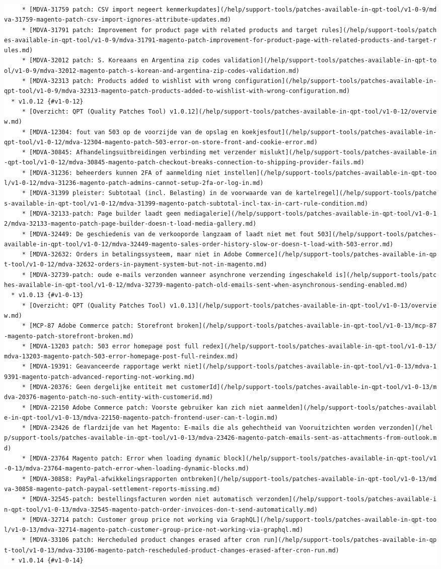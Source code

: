          * [MDVA-31759 patch: CSV import negeert kenmerkupdates](/help/support-tools/patches-available-in-qpt-tool/v1-0-9/mdva-31759-magento-patch-csv-import-ignores-attribute-updates.md)
         * [MDVA-31791 patch: Improvement for product page with related products and target rules](/help/support-tools/patches-available-in-qpt-tool/v1-0-9/mdva-31791-magento-patch-improvement-for-product-page-with-related-products-and-target-rules.md)
         * [MDVA-32012 patch: S. Koreaans en Argentina zip codes validation](/help/support-tools/patches-available-in-qpt-tool/v1-0-9/mdva-32012-magento-patch-s-korean-and-argentina-zip-codes-validation.md)
         * [MDVA-32313 patch: Products added to wishlist with wrong configuration](/help/support-tools/patches-available-in-qpt-tool/v1-0-9/mdva-32313-magento-patch-products-added-to-wishlist-with-wrong-configuration.md)
      * v1.0.12 {#v1-0-12}
         * [Overzicht: QPT (Quality Patches Tool) v1.0.12](/help/support-tools/patches-available-in-qpt-tool/v1-0-12/overview.md)
         * [MDVA-12304: fout van 503 op de voorzijde van de opslag en koekjesfout](/help/support-tools/patches-available-in-qpt-tool/v1-0-12/mdva-12304-magento-patch-503-error-on-store-front-and-cookie-error.md)
         * [MDVA-30845: Afhandelingsuitbreidingen verbinding met verzender mislukt](/help/support-tools/patches-available-in-qpt-tool/v1-0-12/mdva-30845-magento-patch-checkout-breaks-connection-to-shipping-provider-fails.md)
         * [MDVA-31236: beheerders kunnen 2FA of aanmelding niet instellen](/help/support-tools/patches-available-in-qpt-tool/v1-0-12/mdva-31236-magento-patch-admins-cannot-setup-2fa-or-log-in.md)
         * [MDVA-31399 pleister: Subtotaal (incl. Belasting) in de voorwaarde van de kartelregel](/help/support-tools/patches-available-in-qpt-tool/v1-0-12/mdva-31399-magento-patch-subtotal-incl-tax-in-cart-rule-condition.md)
         * [MDVA-32133-patch: Page builder laadt geen mediagalerie](/help/support-tools/patches-available-in-qpt-tool/v1-0-12/mdva-32133-magento-patch-page-builder-doesn-t-load-media-gallery.md)
         * [MDVA-32449: De geschiedenis van de verkooporde langzaam of laadt niet met fout 503](/help/support-tools/patches-available-in-qpt-tool/v1-0-12/mdva-32449-magento-sales-order-history-slow-or-doesn-t-load-with-503-error.md)
         * [MDVA-32632: Orders in betalingssysteem, maar niet in Adobe Commerce](/help/support-tools/patches-available-in-qpt-tool/v1-0-12/mdva-32632-orders-in-payment-system-but-not-in-magento.md)
         * [MDVA-32739-patch: oude e-mails verzonden wanneer asynchrone verzending ingeschakeld is](/help/support-tools/patches-available-in-qpt-tool/v1-0-12/mdva-32739-magento-patch-old-emails-sent-when-asynchronous-sending-enabled.md)
      * v1.0.13 {#v1-0-13}
         * [Overzicht: QPT (Quality Patches Tool) v1.0.13](/help/support-tools/patches-available-in-qpt-tool/v1-0-13/overview.md)
         * [MCP-87 Adobe Commerce patch: Storefront broken](/help/support-tools/patches-available-in-qpt-tool/v1-0-13/mcp-87-magento-patch-storefront-broken.md)
         * [MDVA-13203 patch: 503 error homepage post full redex](/help/support-tools/patches-available-in-qpt-tool/v1-0-13/mdva-13203-magento-patch-503-error-homepage-post-full-reindex.md)
         * [MDVA-19391: Geavanceerde rapportage werkt niet](/help/support-tools/patches-available-in-qpt-tool/v1-0-13/mdva-19391-magento-patch-advanced-reporting-not-working.md)
         * [MDVA-20376: Geen dergelijke entiteit met customerId](/help/support-tools/patches-available-in-qpt-tool/v1-0-13/mdva-20376-magento-patch-no-such-entity-with-customerid.md)
         * [MDVA-22150 Adobe Commerce patch: Voorste gebruiker kan zich niet aanmelden](/help/support-tools/patches-available-in-qpt-tool/v1-0-13/mdva-22150-magento-patch-frontend-user-can-t-login.md)
         * [MDVA-23426 de flardzijde van het Magento: E-mails die als gehechtheid van Vooruitzichten worden verzonden](/help/support-tools/patches-available-in-qpt-tool/v1-0-13/mdva-23426-magento-patch-emails-sent-as-attachments-from-outlook.md)
         * [MDVA-23764 Magento patch: Error when loading dynamic block](/help/support-tools/patches-available-in-qpt-tool/v1-0-13/mdva-23764-magento-patch-error-when-loading-dynamic-blocks.md)
         * [MDVA-30858: PayPal-afwikkelingsrapporten ontbreken](/help/support-tools/patches-available-in-qpt-tool/v1-0-13/mdva-30858-magento-patch-paypal-settlement-reports-missing.md)
         * [MDVA-32545-patch: bestellingsfacturen worden niet automatisch verzonden](/help/support-tools/patches-available-in-qpt-tool/v1-0-13/mdva-32545-magento-patch-order-invoices-don-t-send-automatically.md)
         * [MDVA-32714 patch: Customer group price not working via GraphQL](/help/support-tools/patches-available-in-qpt-tool/v1-0-13/mdva-32714-magento-patch-customer-group-price-not-working-via-graphql.md)
         * [MDVA-33106 patch: Hercheduled product changes erased after cron run](/help/support-tools/patches-available-in-qpt-tool/v1-0-13/mdva-33106-magento-patch-rescheduled-product-changes-erased-after-cron-run.md)
      * v1.0.14 {#v1-0-14}
